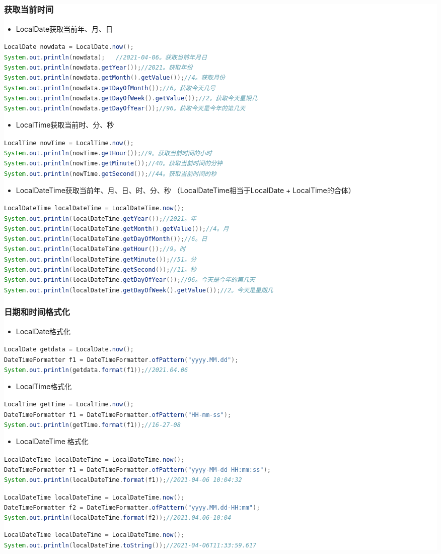 ### 获取当前时间
- LocalDate获取当前年、月、日
```java
LocalDate nowdata = LocalDate.now();
System.out.println(nowdata);   //2021-04-06。获取当前年月日
System.out.println(nowdata.getYear());//2021。获取年份
System.out.println(nowdata.getMonth().getValue());//4。获取月份
System.out.println(nowdata.getDayOfMonth());//6。获取今天几号
System.out.println(nowdata.getDayOfWeek().getValue());//2。获取今天星期几
System.out.println(nowdata.getDayOfYear());//96。获取今天是今年的第几天
```

- LocalTime获取当前时、分、秒
```java
LocalTime nowTime = LocalTime.now();
System.out.println(nowTime.getHour());//9。获取当前时间的小时
System.out.println(nowTime.getMinute());//40。获取当前时间的分钟
System.out.println(nowTime.getSecond());//44。获取当前时间的秒
```

- LocalDateTime获取当前年、月、日、时、分、秒
（LocalDateTime相当于LocalDate + LocalTime的合体）
```java
LocalDateTime localDateTime = LocalDateTime.now();
System.out.println(localDateTime.getYear());//2021。年
System.out.println(localDateTime.getMonth().getValue());//4。月
System.out.println(localDateTime.getDayOfMonth());//6。日
System.out.println(localDateTime.getHour());//9。时
System.out.println(localDateTime.getMinute());//51。分
System.out.println(localDateTime.getSecond());//11。秒
System.out.println(localDateTime.getDayOfYear());//96。今天是今年的第几天
System.out.println(localDateTime.getDayOfWeek().getValue());//2。今天是星期几
```

### 日期和时间格式化
- LocalDate格式化
```java
LocalDate getdata = LocalDate.now();
DateTimeFormatter f1 = DateTimeFormatter.ofPattern("yyyy.MM.dd");
System.out.println(getdata.format(f1));//2021.04.06
```

- LocalTime格式化
```java
LocalTime getTime = LocalTime.now();
DateTimeFormatter f1 = DateTimeFormatter.ofPattern("HH-mm-ss");
System.out.println(getTime.format(f1));//16-27-08
```

- LocalDateTime 格式化
```java
LocalDateTime localDateTime = LocalDateTime.now();
DateTimeFormatter f1 = DateTimeFormatter.ofPattern("yyyy-MM-dd HH:mm:ss");
System.out.println(localDateTime.format(f1));//2021-04-06 10:04:32
```
```java
LocalDateTime localDateTime = LocalDateTime.now();
DateTimeFormatter f2 = DateTimeFormatter.ofPattern("yyyy.MM.dd-HH:mm");
System.out.println(localDateTime.format(f2));//2021.04.06-10:04
```
```java
LocalDateTime localDateTime = LocalDateTime.now();
System.out.println(localDateTime.toString());//2021-04-06T11:33:59.617
```
